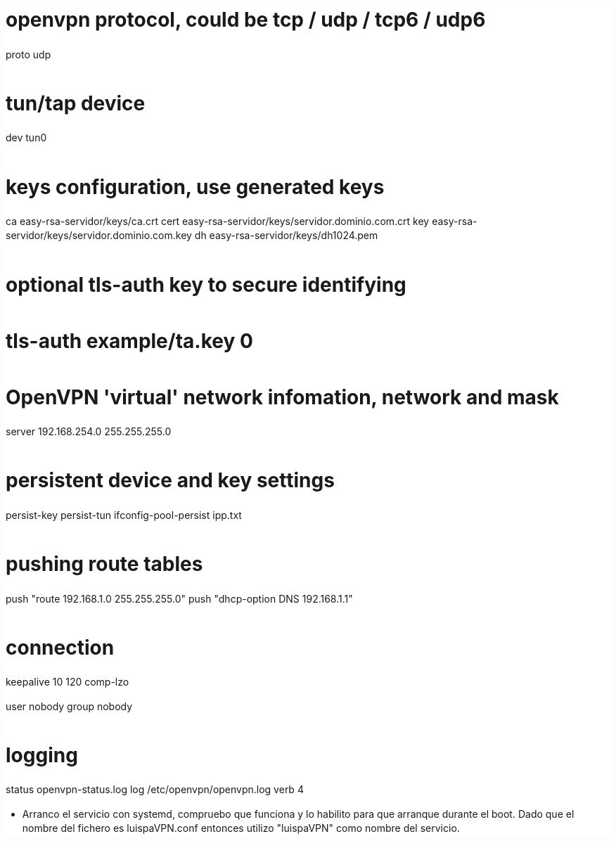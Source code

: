 # openvpn protocol, could be tcp / udp / tcp6 / udp6
proto udp

# tun/tap device
dev tun0

# keys configuration, use generated keys
ca easy-rsa-servidor/keys/ca.crt
cert easy-rsa-servidor/keys/servidor.dominio.com.crt
key easy-rsa-servidor/keys/servidor.dominio.com.key
dh easy-rsa-servidor/keys/dh1024.pem

# optional tls-auth key to secure identifying
# tls-auth example/ta.key 0

# OpenVPN 'virtual' network infomation, network and mask
server 192.168.254.0 255.255.255.0

# persistent device and key settings
persist-key
persist-tun
ifconfig-pool-persist ipp.txt

# pushing route tables
push "route 192.168.1.0 255.255.255.0"
push "dhcp-option DNS 192.168.1.1"

# connection
keepalive 10 120
comp-lzo

user nobody
group nobody

# logging
status openvpn-status.log
log /etc/openvpn/openvpn.log
verb 4

- Arranco el servicio con systemd, compruebo que funciona y lo habilito para que arranque durante el boot. Dado que el nombre del fichero es luispaVPN.conf entonces utilizo "luispaVPN" como nombre del servicio.
